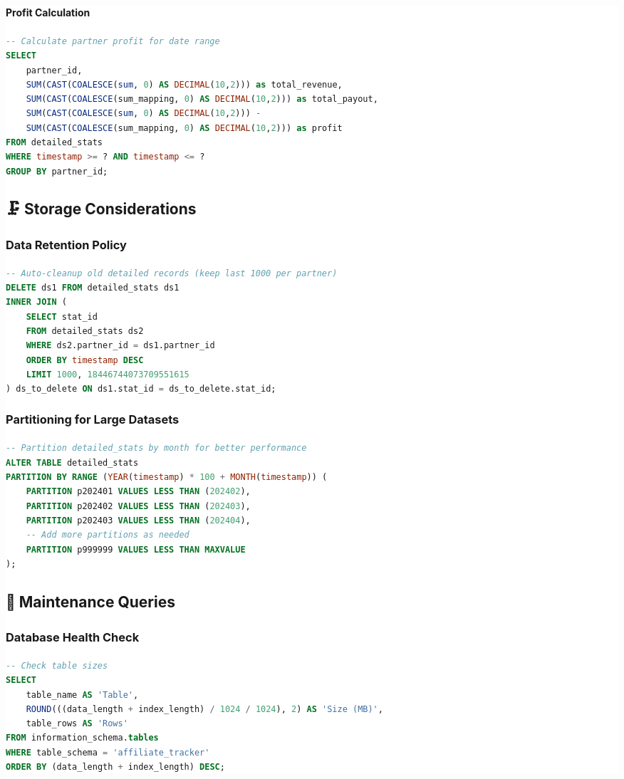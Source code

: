 #### Profit Calculation
```sql
-- Calculate partner profit for date range
SELECT 
    partner_id,
    SUM(CAST(COALESCE(sum, 0) AS DECIMAL(10,2))) as total_revenue,
    SUM(CAST(COALESCE(sum_mapping, 0) AS DECIMAL(10,2))) as total_payout,
    SUM(CAST(COALESCE(sum, 0) AS DECIMAL(10,2))) - 
    SUM(CAST(COALESCE(sum_mapping, 0) AS DECIMAL(10,2))) as profit
FROM detailed_stats 
WHERE timestamp >= ? AND timestamp <= ?
GROUP BY partner_id;
```

## 🗜️ Storage Considerations

### Data Retention Policy
```sql
-- Auto-cleanup old detailed records (keep last 1000 per partner)
DELETE ds1 FROM detailed_stats ds1
INNER JOIN (
    SELECT stat_id 
    FROM detailed_stats ds2 
    WHERE ds2.partner_id = ds1.partner_id 
    ORDER BY timestamp DESC 
    LIMIT 1000, 18446744073709551615
) ds_to_delete ON ds1.stat_id = ds_to_delete.stat_id;
```

### Partitioning for Large Datasets
```sql
-- Partition detailed_stats by month for better performance
ALTER TABLE detailed_stats
PARTITION BY RANGE (YEAR(timestamp) * 100 + MONTH(timestamp)) (
    PARTITION p202401 VALUES LESS THAN (202402),
    PARTITION p202402 VALUES LESS THAN (202403),
    PARTITION p202403 VALUES LESS THAN (202404),
    -- Add more partitions as needed
    PARTITION p999999 VALUES LESS THAN MAXVALUE
);
```

## 🔧 Maintenance Queries

### Database Health Check
```sql
-- Check table sizes
SELECT 
    table_name AS 'Table',
    ROUND(((data_length + index_length) / 1024 / 1024), 2) AS 'Size (MB)',
    table_rows AS 'Rows'
FROM information_schema.tables 
WHERE table_schema = 'affiliate_tracker'
ORDER BY (data_length + index_length) DESC;
```
